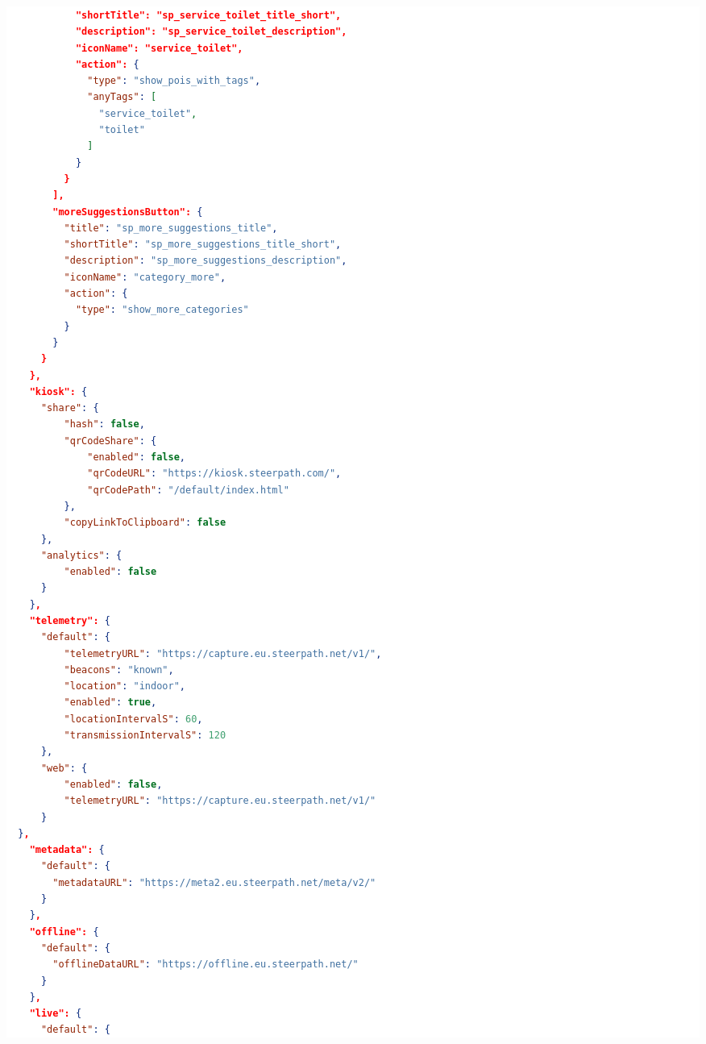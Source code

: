 ```json
            "shortTitle": "sp_service_toilet_title_short",
            "description": "sp_service_toilet_description",
            "iconName": "service_toilet",
            "action": {
              "type": "show_pois_with_tags",
              "anyTags": [
                "service_toilet",
                "toilet"
              ]
            }
          }
        ],
        "moreSuggestionsButton": {
          "title": "sp_more_suggestions_title",
          "shortTitle": "sp_more_suggestions_title_short",
          "description": "sp_more_suggestions_description",
          "iconName": "category_more",
          "action": {
            "type": "show_more_categories"
          }
        }
      }
    },
    "kiosk": {
      "share": {
          "hash": false,
          "qrCodeShare": {
              "enabled": false,
              "qrCodeURL": "https://kiosk.steerpath.com/",
              "qrCodePath": "/default/index.html"
          },
          "copyLinkToClipboard": false
      },
      "analytics": {
          "enabled": false
      }
    },
    "telemetry": {
      "default": {
          "telemetryURL": "https://capture.eu.steerpath.net/v1/",
          "beacons": "known",
          "location": "indoor",
          "enabled": true,
          "locationIntervalS": 60,
          "transmissionIntervalS": 120
      },
      "web": {
          "enabled": false,
          "telemetryURL": "https://capture.eu.steerpath.net/v1/"
      }
  },
    "metadata": {
      "default": {
        "metadataURL": "https://meta2.eu.steerpath.net/meta/v2/"
      }
    },
    "offline": {
      "default": {
        "offlineDataURL": "https://offline.eu.steerpath.net/"
      }
    },
    "live": {
      "default": {
```